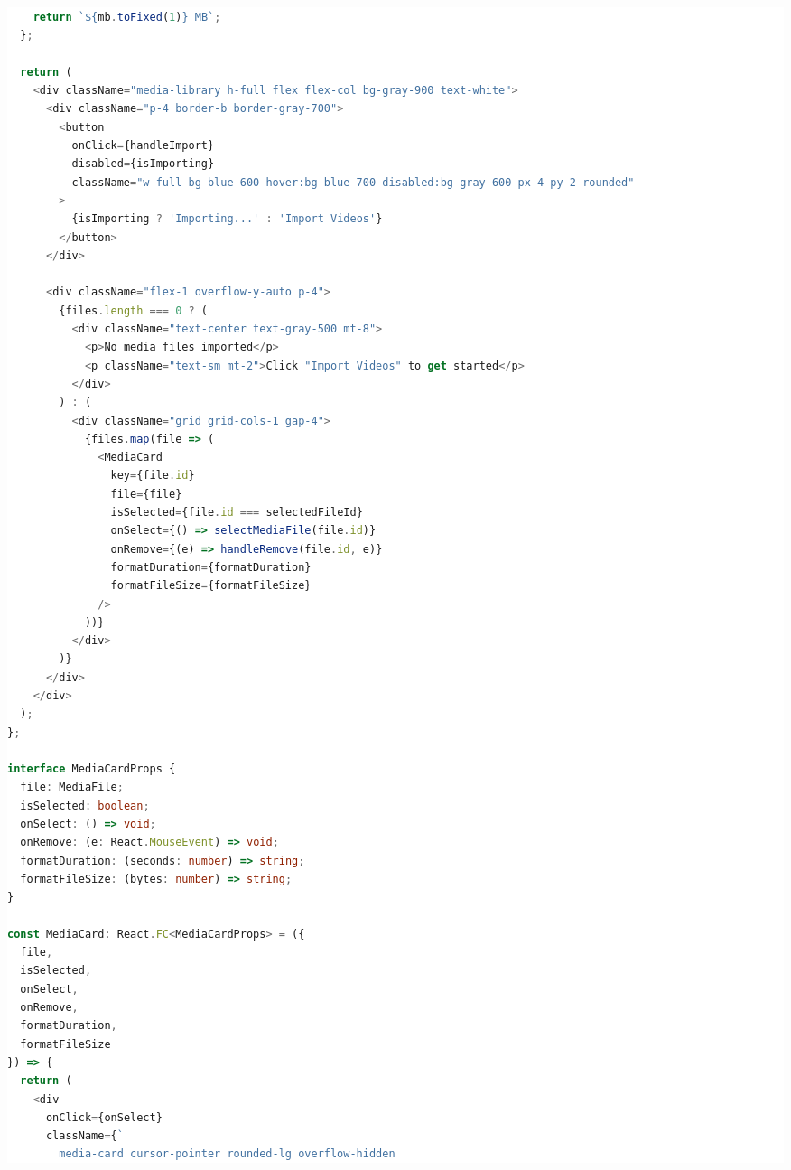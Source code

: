 ```typescript
    return `${mb.toFixed(1)} MB`;
  };
  
  return (
    <div className="media-library h-full flex flex-col bg-gray-900 text-white">
      <div className="p-4 border-b border-gray-700">
        <button
          onClick={handleImport}
          disabled={isImporting}
          className="w-full bg-blue-600 hover:bg-blue-700 disabled:bg-gray-600 px-4 py-2 rounded"
        >
          {isImporting ? 'Importing...' : 'Import Videos'}
        </button>
      </div>
      
      <div className="flex-1 overflow-y-auto p-4">
        {files.length === 0 ? (
          <div className="text-center text-gray-500 mt-8">
            <p>No media files imported</p>
            <p className="text-sm mt-2">Click "Import Videos" to get started</p>
          </div>
        ) : (
          <div className="grid grid-cols-1 gap-4">
            {files.map(file => (
              <MediaCard
                key={file.id}
                file={file}
                isSelected={file.id === selectedFileId}
                onSelect={() => selectMediaFile(file.id)}
                onRemove={(e) => handleRemove(file.id, e)}
                formatDuration={formatDuration}
                formatFileSize={formatFileSize}
              />
            ))}
          </div>
        )}
      </div>
    </div>
  );
};

interface MediaCardProps {
  file: MediaFile;
  isSelected: boolean;
  onSelect: () => void;
  onRemove: (e: React.MouseEvent) => void;
  formatDuration: (seconds: number) => string;
  formatFileSize: (bytes: number) => string;
}

const MediaCard: React.FC<MediaCardProps> = ({
  file,
  isSelected,
  onSelect,
  onRemove,
  formatDuration,
  formatFileSize
}) => {
  return (
    <div
      onClick={onSelect}
      className={`
        media-card cursor-pointer rounded-lg overflow-hidden
```